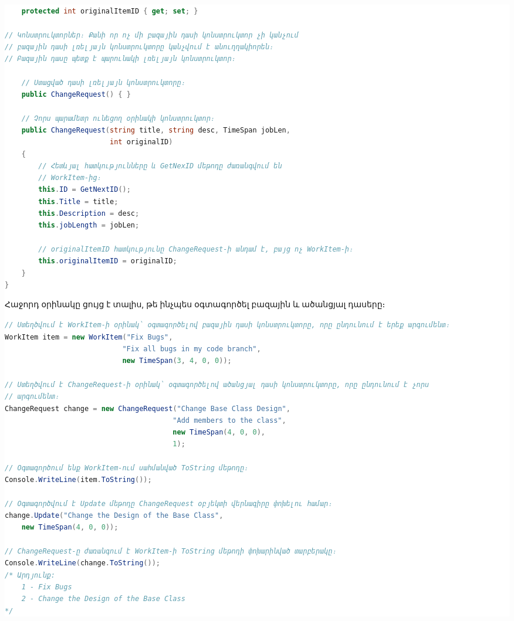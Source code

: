 ```c#
    protected int originalItemID { get; set; }

// Կոնստրուկտորներ։ Քանի որ ոչ մի բազային դասի կոնստրուկտոր չի կանչում 
// բազային դասի լռելյայն կոնստրուկտորը կանչվում է անուղղակիորեն։ 
// Բազային դասը պետք է պարունակի լռելյայն կոնստրուկտոր։

    // Ստացված դասի լռելյայն կոնստրուկտորը։
    public ChangeRequest() { }

    // Չորս պարամետր ունեցող օրինակի կոնստրուկտոր։
    public ChangeRequest(string title, string desc, TimeSpan jobLen,
                         int originalID)
    {
        // Հետևյալ հատկությունները և GetNexID մեթոդը ժառանգվում են
        // WorkItem-ից։
        this.ID = GetNextID();
        this.Title = title;
        this.Description = desc;
        this.jobLength = jobLen;

        // originalItemID հատկությունը ChangeRequest-ի անդամ է, բայց ոչ WorkItem-ի։
        this.originalItemID = originalID;
    }
}

```

Հաջորդ օրինակը ցույց է տալիս, թե ինչպես օգտագործել բազային և ածանցյալ դասերը։

```c#
// Ստեղծվում է WorkItem-ի օրինակ՝ օգտագործելով բազային դասի կոնստրուկտորը, որը ընդունում է երեք արգումենտ։
WorkItem item = new WorkItem("Fix Bugs",
                            "Fix all bugs in my code branch",
                            new TimeSpan(3, 4, 0, 0));

// Ստեղծվում է ChangeRequest-ի օրինակ՝ օգտագործելով ածանցյալ դասի կոնստրուկտորը, որը ընդունում է չորս 
// արգումենտ։
ChangeRequest change = new ChangeRequest("Change Base Class Design",
                                        "Add members to the class",
                                        new TimeSpan(4, 0, 0),
                                        1);

// Օգտագործում ենք WorkItem-ում սահմանված ToString մեթոդը։
Console.WriteLine(item.ToString());

// Օգտագործվում է Update մեթոդը ChangeRequest օբյեկտի վերնագիրը փոխելու համար։
change.Update("Change the Design of the Base Class",
    new TimeSpan(4, 0, 0));

// ChangeRequest-ը ժառանգում է WorkItem-ի ToString մեթոդի փոխարինված տարբերակը։
Console.WriteLine(change.ToString());
/* Արդյունք:
    1 - Fix Bugs
    2 - Change the Design of the Base Class
*/
```
